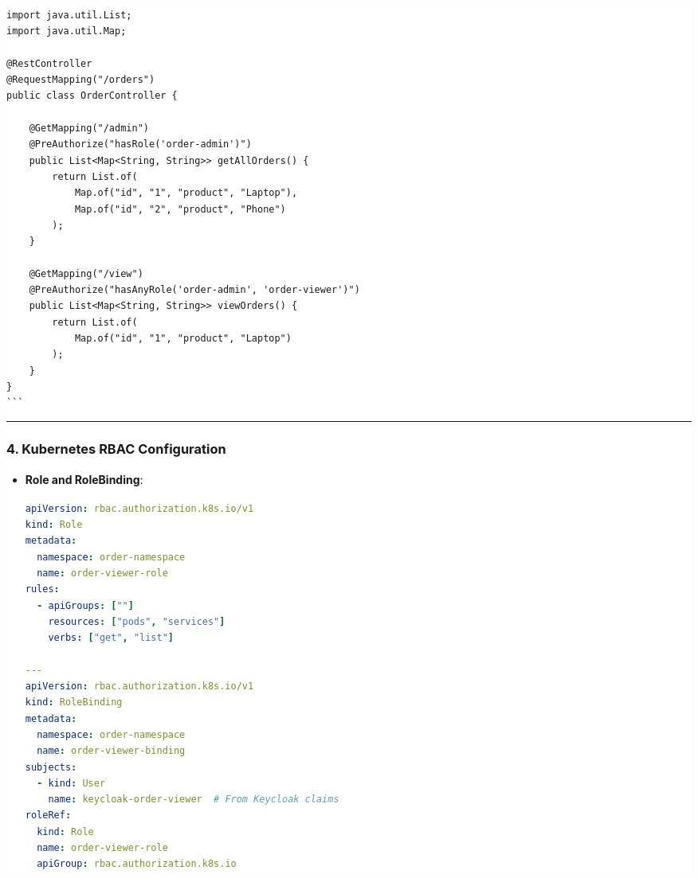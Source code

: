     import java.util.List;
    import java.util.Map;
    
    @RestController
    @RequestMapping("/orders")
    public class OrderController {
    
        @GetMapping("/admin")
        @PreAuthorize("hasRole('order-admin')")
        public List<Map<String, String>> getAllOrders() {
            return List.of(
                Map.of("id", "1", "product", "Laptop"),
                Map.of("id", "2", "product", "Phone")
            );
        }
    
        @GetMapping("/view")
        @PreAuthorize("hasAnyRole('order-admin', 'order-viewer')")
        public List<Map<String, String>> viewOrders() {
            return List.of(
                Map.of("id", "1", "product", "Laptop")
            );
        }
    }
    ```
    

---

### **4. Kubernetes RBAC Configuration**

- **Role and RoleBinding**:
    
    ```yaml
    apiVersion: rbac.authorization.k8s.io/v1
    kind: Role
    metadata:
      namespace: order-namespace
      name: order-viewer-role
    rules:
      - apiGroups: [""]
        resources: ["pods", "services"]
        verbs: ["get", "list"]
    
    ---
    apiVersion: rbac.authorization.k8s.io/v1
    kind: RoleBinding
    metadata:
      namespace: order-namespace
      name: order-viewer-binding
    subjects:
      - kind: User
        name: keycloak-order-viewer  # From Keycloak claims
    roleRef:
      kind: Role
      name: order-viewer-role
      apiGroup: rbac.authorization.k8s.io
    ```
    